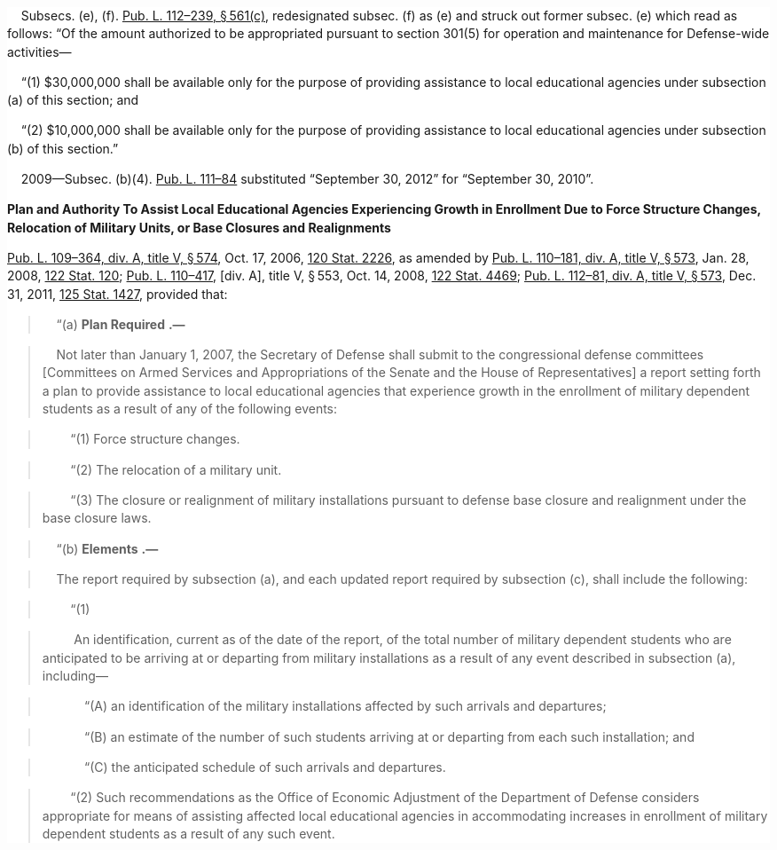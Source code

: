     Subsecs. (e), (f). [Pub. L. 112–239, § 561(c)][/us/pl/112/239/s561/c], redesignated subsec. (f) as (e) and struck out former subsec. (e) which read as follows: “Of the amount authorized to be appropriated pursuant to section 301(5) for operation and maintenance for Defense-wide activities—

    “(1) $30,000,000 shall be available only for the purpose of providing assistance to local educational agencies under subsection (a) of this section; and

    “(2) $10,000,000 shall be available only for the purpose of providing assistance to local educational agencies under subsection (b) of this section.”

    2009—Subsec. (b)(4). [Pub. L. 111–84][/us/pl/111/84] substituted “September 30, 2012” for “September 30, 2010”.

 __Plan and Authority To Assist Local Educational Agencies Experiencing Growth in Enrollment Due to Force Structure Changes, Relocation of Military Units, or Base Closures and Realignments__ 

[Pub. L. 109–364, div. A, title V, § 574][/us/pl/109/364/s574], Oct. 17, 2006, [120 Stat. 2226][/us/stat/120/2226], as amended by [Pub. L. 110–181, div. A, title V, § 573][/us/pl/110/181/s573], Jan. 28, 2008, [122 Stat. 120][/us/stat/122/120]; [Pub. L. 110–417][/us/pl/110/417], \[div. A\], title V, § 553, Oct. 14, 2008, [122 Stat. 4469][/us/stat/122/4469]; [Pub. L. 112–81, div. A, title V, § 573][/us/pl/112/81/s573], Dec. 31, 2011, [125 Stat. 1427][/us/stat/125/1427], provided that:

>     “(a)  __Plan Required__  __.—__ 

>     Not later than January 1, 2007, the Secretary of Defense shall submit to the congressional defense committees \[Committees on Armed Services and Appropriations of the Senate and the House of Representatives\] a report setting forth a plan to provide assistance to local educational agencies that experience growth in the enrollment of military dependent students as a result of any of the following events:

>         “(1) Force structure changes.

>         “(2) The relocation of a military unit.

>         “(3) The closure or realignment of military installations pursuant to defense base closure and realignment under the base closure laws.

>     “(b)  __Elements__  __.—__ 

>     The report required by subsection (a), and each updated report required by subsection (c), shall include the following:

>         “(1)

>          An identification, current as of the date of the report, of the total number of military dependent students who are anticipated to be arriving at or departing from military installations as a result of any event described in subsection (a), including—

>             “(A) an identification of the military installations affected by such arrivals and departures;

>             “(B) an estimate of the number of such students arriving at or departing from each such installation; and

>             “(C) the anticipated schedule of such arrivals and departures.

>         “(2) Such recommendations as the Office of Economic Adjustment of the Department of Defense considers appropriate for means of assisting affected local educational agencies in accommodating increases in enrollment of military dependent students as a result of any such event.


[/us/usc/t20/s7703/a/1]: https://publicdocs.github.io/go/links?ns=uslm&ref=%2Fus%2Fusc%2Ft20%2Fs7703%2Fa%2F1
[/us/pl/101/510]: https://publicdocs.github.io/go/links?ns=uslm&ref=%2Fus%2Fpl%2F101%2F510
[/us/usc/t10/s2687]: https://publicdocs.github.io/go/links?ns=uslm&ref=%2Fus%2Fusc%2Ft10%2Fs2687
[/us/usc/t10/s2687]: https://publicdocs.github.io/go/links?ns=uslm&ref=%2Fus%2Fusc%2Ft10%2Fs2687
[/us/usc/t20/s7713/9]: https://publicdocs.github.io/go/links?ns=uslm&ref=%2Fus%2Fusc%2Ft20%2Fs7713%2F9
[/us/pl/109/163/s572]: https://publicdocs.github.io/go/links?ns=uslm&ref=%2Fus%2Fpl%2F109%2F163%2Fs572
[/us/stat/119/3271]: https://publicdocs.github.io/go/links?ns=uslm&ref=%2Fus%2Fstat%2F119%2F3271
[/us/pl/111/84/s533]: https://publicdocs.github.io/go/links?ns=uslm&ref=%2Fus%2Fpl%2F111%2F84%2Fs533
[/us/stat/123/2292]: https://publicdocs.github.io/go/links?ns=uslm&ref=%2Fus%2Fstat%2F123%2F2292
[/us/pl/112/239/s561/b/1]: https://publicdocs.github.io/go/links?ns=uslm&ref=%2Fus%2Fpl%2F112%2F239%2Fs561%2Fb%2F1
[/us/stat/126/1743]: https://publicdocs.github.io/go/links?ns=uslm&ref=%2Fus%2Fstat%2F126%2F1743
[/us/pl/101/510]: https://publicdocs.github.io/go/links?ns=uslm&ref=%2Fus%2Fpl%2F101%2F510
[/us/stat/104/1808]: https://publicdocs.github.io/go/links?ns=uslm&ref=%2Fus%2Fstat%2F104%2F1808
[/us/usc/t10/s2687]: https://publicdocs.github.io/go/links?ns=uslm&ref=%2Fus%2Fusc%2Ft10%2Fs2687
[/us/pl/109/163/s572]: https://publicdocs.github.io/go/links?ns=uslm&ref=%2Fus%2Fpl%2F109%2F163%2Fs572
[/us/pl/109/163/s572]: https://publicdocs.github.io/go/links?ns=uslm&ref=%2Fus%2Fpl%2F109%2F163%2Fs572
[/us/pl/102/484/s386]: https://publicdocs.github.io/go/links?ns=uslm&ref=%2Fus%2Fpl%2F102%2F484%2Fs386
[/us/usc/t20/s7703]: https://publicdocs.github.io/go/links?ns=uslm&ref=%2Fus%2Fusc%2Ft20%2Fs7703
[/us/pl/112/239/s561/b/1]: https://publicdocs.github.io/go/links?ns=uslm&ref=%2Fus%2Fpl%2F112%2F239%2Fs561%2Fb%2F1
[/us/pl/112/239/s561/c]: https://publicdocs.github.io/go/links?ns=uslm&ref=%2Fus%2Fpl%2F112%2F239%2Fs561%2Fc
[/us/pl/111/84]: https://publicdocs.github.io/go/links?ns=uslm&ref=%2Fus%2Fpl%2F111%2F84
[/us/pl/109/364/s574]: https://publicdocs.github.io/go/links?ns=uslm&ref=%2Fus%2Fpl%2F109%2F364%2Fs574
[/us/stat/120/2226]: https://publicdocs.github.io/go/links?ns=uslm&ref=%2Fus%2Fstat%2F120%2F2226
[/us/pl/110/181/s573]: https://publicdocs.github.io/go/links?ns=uslm&ref=%2Fus%2Fpl%2F110%2F181%2Fs573
[/us/stat/122/120]: https://publicdocs.github.io/go/links?ns=uslm&ref=%2Fus%2Fstat%2F122%2F120
[/us/pl/110/417]: https://publicdocs.github.io/go/links?ns=uslm&ref=%2Fus%2Fpl%2F110%2F417
[/us/stat/122/4469]: https://publicdocs.github.io/go/links?ns=uslm&ref=%2Fus%2Fstat%2F122%2F4469
[/us/pl/112/81/s573]: https://publicdocs.github.io/go/links?ns=uslm&ref=%2Fus%2Fpl%2F112%2F81%2Fs573
[/us/stat/125/1427]: https://publicdocs.github.io/go/links?ns=uslm&ref=%2Fus%2Fstat%2F125%2F1427
[/us/usc/t31/s1105]: https://publicdocs.github.io/go/links?ns=uslm&ref=%2Fus%2Fusc%2Ft31%2Fs1105
[/us/usc/t10/s101]: https://publicdocs.github.io/go/links?ns=uslm&ref=%2Fus%2Fusc%2Ft10%2Fs101
[/us/usc/t20/s7713/9]: https://publicdocs.github.io/go/links?ns=uslm&ref=%2Fus%2Fusc%2Ft20%2Fs7713%2F9